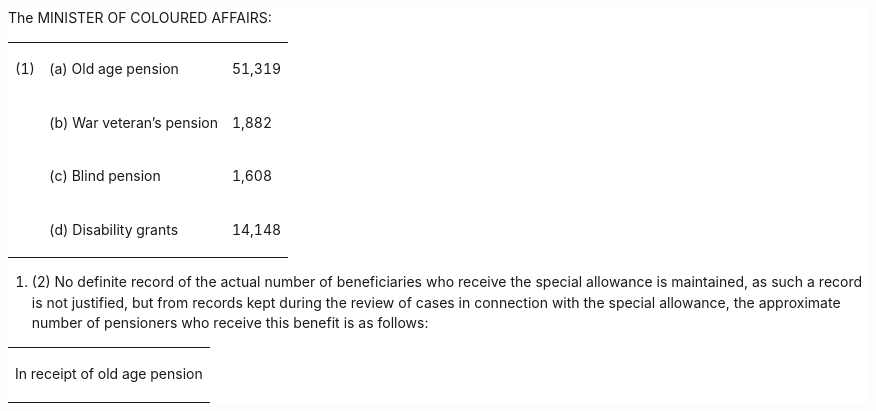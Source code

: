 </question>

<answer by="#minister_of_coloured_affairs" to="#oldfield">

<from>The MINISTER OF COLOURED AFFAIRS:</from>

<table>

<tr>

<td><p>(1)</p></td>

<td><p>(a) Old age pension</p></td>

<td><p>51,319</p></td>

</tr>

<tr>

<td><p></p></td>

<td><p>(b) War veteran&#x2019;s pension</p></td>

<td><p>1,882</p></td>

</tr>

<tr>

<td><p></p></td>

<td><p>(c) Blind pension</p></td>

<td><p>1,608</p></td>

</tr>

<tr>

<td><p></p></td>

<td><p>(d) Disability grants</p></td>

<td><p>14,148</p></td>

</tr>

</table>

<ol>

<li>(2) No definite record of the actual number of beneficiaries who receive the special allowance is maintained, as such a record is not justified, but from records kept during the review of cases in connection with the special allowance, the approximate number of pensioners who receive this benefit is as follows:</li>

</ol>

<table>

<tr>

<td><p>In receipt of old age pension</p></td>
